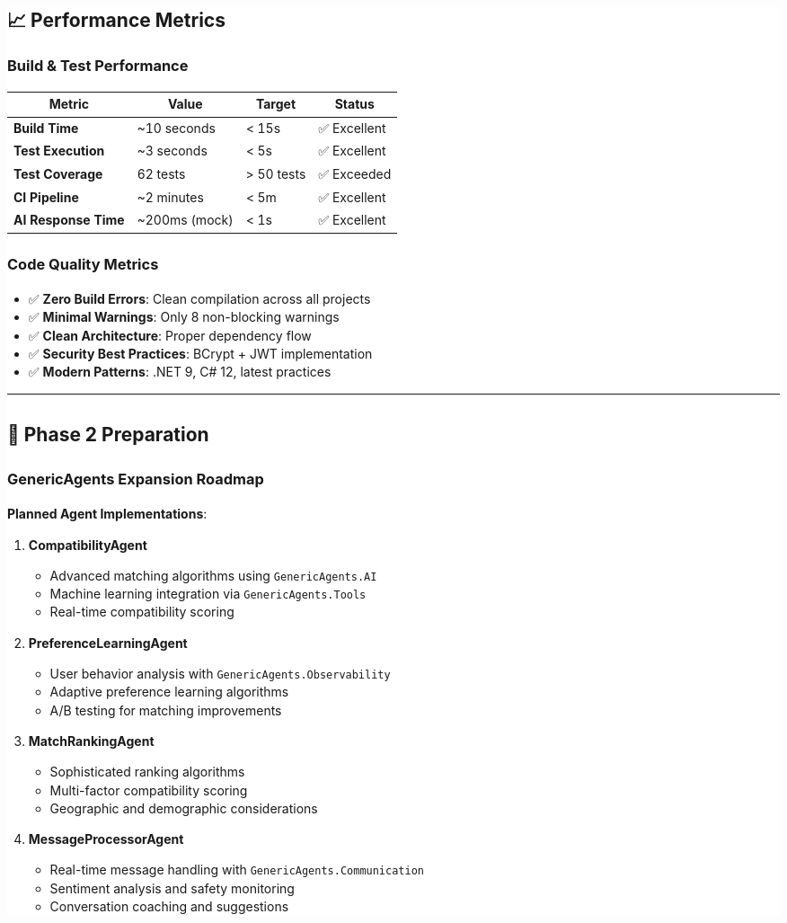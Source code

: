 
## 📈 Performance Metrics

### Build & Test Performance

| **Metric** | **Value** | **Target** | **Status** |
|------------|-----------|------------|------------|
| **Build Time** | ~10 seconds | < 15s | ✅ Excellent |
| **Test Execution** | ~3 seconds | < 5s | ✅ Excellent |  
| **Test Coverage** | 62 tests | > 50 tests | ✅ Exceeded |
| **CI Pipeline** | ~2 minutes | < 5m | ✅ Excellent |
| **AI Response Time** | ~200ms (mock) | < 1s | ✅ Excellent |

### Code Quality Metrics

- ✅ **Zero Build Errors**: Clean compilation across all projects
- ✅ **Minimal Warnings**: Only 8 non-blocking warnings
- ✅ **Clean Architecture**: Proper dependency flow
- ✅ **Security Best Practices**: BCrypt + JWT implementation
- ✅ **Modern Patterns**: .NET 9, C# 12, latest practices

---

## 🔮 Phase 2 Preparation

### GenericAgents Expansion Roadmap

**Planned Agent Implementations**:

1. **CompatibilityAgent**
   - Advanced matching algorithms using `GenericAgents.AI`
   - Machine learning integration via `GenericAgents.Tools`
   - Real-time compatibility scoring

2. **PreferenceLearningAgent**  
   - User behavior analysis with `GenericAgents.Observability`
   - Adaptive preference learning algorithms
   - A/B testing for matching improvements

3. **MatchRankingAgent**
   - Sophisticated ranking algorithms
   - Multi-factor compatibility scoring
   - Geographic and demographic considerations

4. **MessageProcessorAgent**
   - Real-time message handling with `GenericAgents.Communication`
   - Sentiment analysis and safety monitoring
   - Conversation coaching and suggestions
